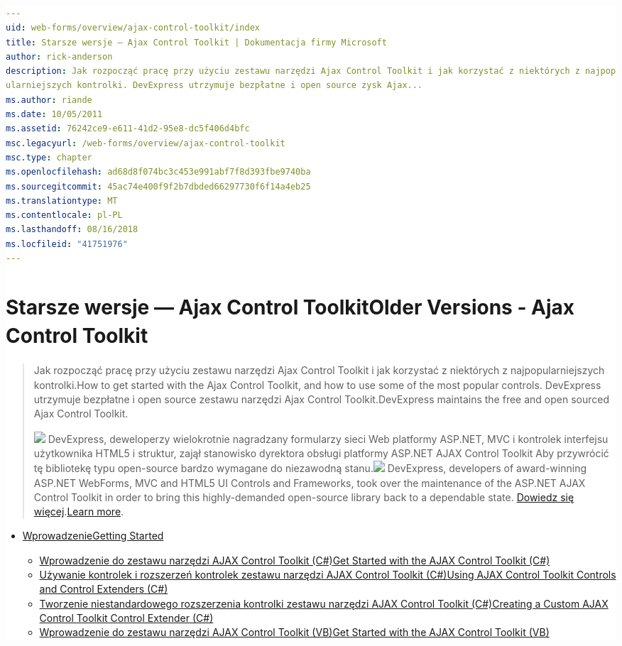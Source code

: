 ```yaml
---
uid: web-forms/overview/ajax-control-toolkit/index
title: Starsze wersje — Ajax Control Toolkit | Dokumentacja firmy Microsoft
author: rick-anderson
description: Jak rozpocząć pracę przy użyciu zestawu narzędzi Ajax Control Toolkit i jak korzystać z niektórych z najpopularniejszych kontrolki. DevExpress utrzymuje bezpłatne i open source zysk Ajax...
ms.author: riande
ms.date: 10/05/2011
ms.assetid: 76242ce9-e611-41d2-95e8-dc5f406d4bfc
msc.legacyurl: /web-forms/overview/ajax-control-toolkit
msc.type: chapter
ms.openlocfilehash: ad68d8f074bc3c453e991abf7f8d393fbe9740ba
ms.sourcegitcommit: 45ac74e400f9f2b7dbded66297730f6f14a4eb25
ms.translationtype: MT
ms.contentlocale: pl-PL
ms.lasthandoff: 08/16/2018
ms.locfileid: "41751976"
---
```

<a name="older-versions---ajax-control-toolkit"></a><span data-ttu-id="6ba14-104">Starsze wersje — Ajax Control Toolkit</span><span class="sxs-lookup"><span data-stu-id="6ba14-104">Older Versions - Ajax Control Toolkit</span></span>
====================
> <span data-ttu-id="6ba14-105">Jak rozpocząć pracę przy użyciu zestawu narzędzi Ajax Control Toolkit i jak korzystać z niektórych z najpopularniejszych kontrolki.</span><span class="sxs-lookup"><span data-stu-id="6ba14-105">How to get started with the Ajax Control Toolkit, and how to use some of the most popular controls.</span></span> <span data-ttu-id="6ba14-106">DevExpress utrzymuje bezpłatne i open source zestawu narzędzi Ajax Control Toolkit.</span><span class="sxs-lookup"><span data-stu-id="6ba14-106">DevExpress maintains the free and open sourced Ajax Control Toolkit.</span></span>
> 
> 
> <span data-ttu-id="6ba14-107">![](index/_static/image1.png) DevExpress, deweloperzy wielokrotnie nagradzany formularzy sieci Web platformy ASP.NET, MVC i kontrolek interfejsu użytkownika HTML5 i struktur, zajął stanowisko dyrektora obsługi platformy ASP.NET AJAX Control Toolkit Aby przywrócić tę bibliotekę typu open-source bardzo wymagane do niezawodną stanu.</span><span class="sxs-lookup"><span data-stu-id="6ba14-107">![](index/_static/image1.png) DevExpress, developers of award-winning ASP.NET WebForms, MVC and HTML5 UI Controls and Frameworks, took over the maintenance of the ASP.NET AJAX Control Toolkit in order to bring this highly-demanded open-source library back to a dependable state.</span></span> <span data-ttu-id="6ba14-108">[Dowiedz się więcej](https://go.devexpress.com/AjaxControlToolkit_ASP_Resources_Tutorials.aspx).</span><span class="sxs-lookup"><span data-stu-id="6ba14-108">[Learn more](https://go.devexpress.com/AjaxControlToolkit_ASP_Resources_Tutorials.aspx).</span></span>


- [<span data-ttu-id="6ba14-109">Wprowadzenie</span><span class="sxs-lookup"><span data-stu-id="6ba14-109">Getting Started</span></span>](getting-started/index.md)

    - [<span data-ttu-id="6ba14-110">Wprowadzenie do zestawu narzędzi AJAX Control Toolkit (C#)</span><span class="sxs-lookup"><span data-stu-id="6ba14-110">Get Started with the AJAX Control Toolkit (C#)</span></span>](getting-started/get-started-with-the-ajax-control-toolkit-cs.md)
    - [<span data-ttu-id="6ba14-111">Używanie kontrolek i rozszerzeń kontrolek zestawu narzędzi AJAX Control Toolkit (C#)</span><span class="sxs-lookup"><span data-stu-id="6ba14-111">Using AJAX Control Toolkit Controls and Control Extenders (C#)</span></span>](getting-started/using-ajax-control-toolkit-controls-and-control-extenders-cs.md)
    - [<span data-ttu-id="6ba14-112">Tworzenie niestandardowego rozszerzenia kontrolki zestawu narzędzi AJAX Control Toolkit (C#)</span><span class="sxs-lookup"><span data-stu-id="6ba14-112">Creating a Custom AJAX Control Toolkit Control Extender (C#)</span></span>](getting-started/creating-a-custom-ajax-control-toolkit-control-extender-cs.md)
    - [<span data-ttu-id="6ba14-113">Wprowadzenie do zestawu narzędzi AJAX Control Toolkit (VB)</span><span class="sxs-lookup"><span data-stu-id="6ba14-113">Get Started with the AJAX Control Toolkit (VB)</span></span>](getting-started/get-started-with-the-ajax-control-toolkit-vb.md)